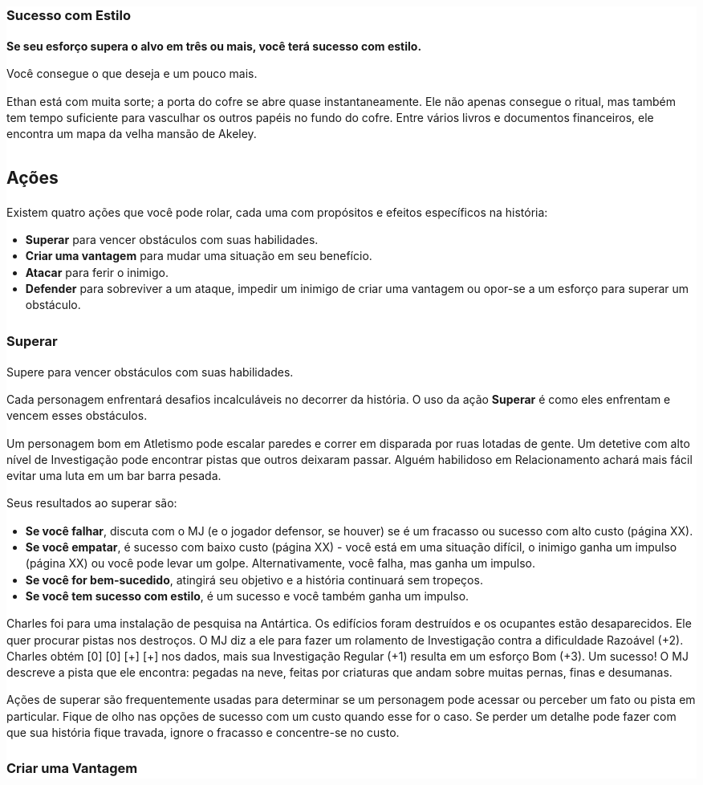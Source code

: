 ### Sucesso com Estilo

**Se seu esforço supera o alvo em três ou mais, você terá sucesso com estilo.**

Você consegue o que deseja e um pouco mais.

Ethan está com muita sorte; a porta do cofre se abre quase instantaneamente. Ele não apenas consegue o ritual, mas também tem tempo suficiente para vasculhar os outros papéis no fundo do cofre. Entre vários livros e documentos financeiros, ele encontra um mapa da velha mansão de Akeley.

## Ações

Existem quatro ações que você pode rolar, cada uma com propósitos e efeitos específicos na história:

- **Superar** para vencer obstáculos com suas habilidades.
- **Criar uma vantagem** para mudar uma situação em seu benefício.
- **Atacar** para ferir o inimigo.
- **Defender** para sobreviver a um ataque, impedir um inimigo de criar uma vantagem ou opor-se a um esforço para superar um obstáculo.

### Superar

Supere para vencer obstáculos com suas habilidades.

Cada personagem enfrentará desafios incalculáveis ​​no decorrer da história. O uso da ação **Superar** é como eles enfrentam e vencem esses obstáculos.

Um personagem bom em Atletismo pode escalar paredes e correr em disparada por ruas lotadas de gente. Um detetive com alto nível de Investigação pode encontrar pistas que outros deixaram passar. Alguém habilidoso em Relacionamento achará mais fácil evitar uma luta em um bar barra pesada.

Seus resultados ao superar são:

- **Se você falhar**, discuta com o MJ (e o jogador defensor, se houver) se é um fracasso ou sucesso com alto custo (página XX).
- **Se você empatar**, é sucesso com baixo custo (página XX) - você está em uma situação difícil, o inimigo ganha um impulso (página XX) ou você pode levar um golpe. Alternativamente, você falha, mas ganha um impulso.
- **Se você for bem-sucedido**, atingirá seu objetivo e a história continuará sem tropeços.
- **Se você tem sucesso com estilo**, é um sucesso e você também ganha um impulso.

Charles foi para uma instalação de pesquisa na Antártica. Os edifícios foram destruídos e os ocupantes estão desaparecidos. Ele quer procurar pistas nos destroços. O MJ diz a ele para fazer um rolamento de Investigação contra a dificuldade Razoável (+2). Charles obtém \[0\] \[0\] \[+\] \[+\] nos dados, mais sua Investigação Regular (+1) resulta em um esforço Bom (+3). Um sucesso! O MJ descreve a pista que ele encontra: pegadas na neve, feitas por criaturas que andam sobre muitas pernas, finas e desumanas.

Ações de superar são frequentemente usadas para determinar se um personagem pode acessar ou perceber um fato ou pista em particular. Fique de olho nas opções de sucesso com um custo quando esse for o caso. Se perder um detalhe pode fazer com que sua história fique travada, ignore o fracasso e concentre-se no custo.

### Criar uma Vantagem
